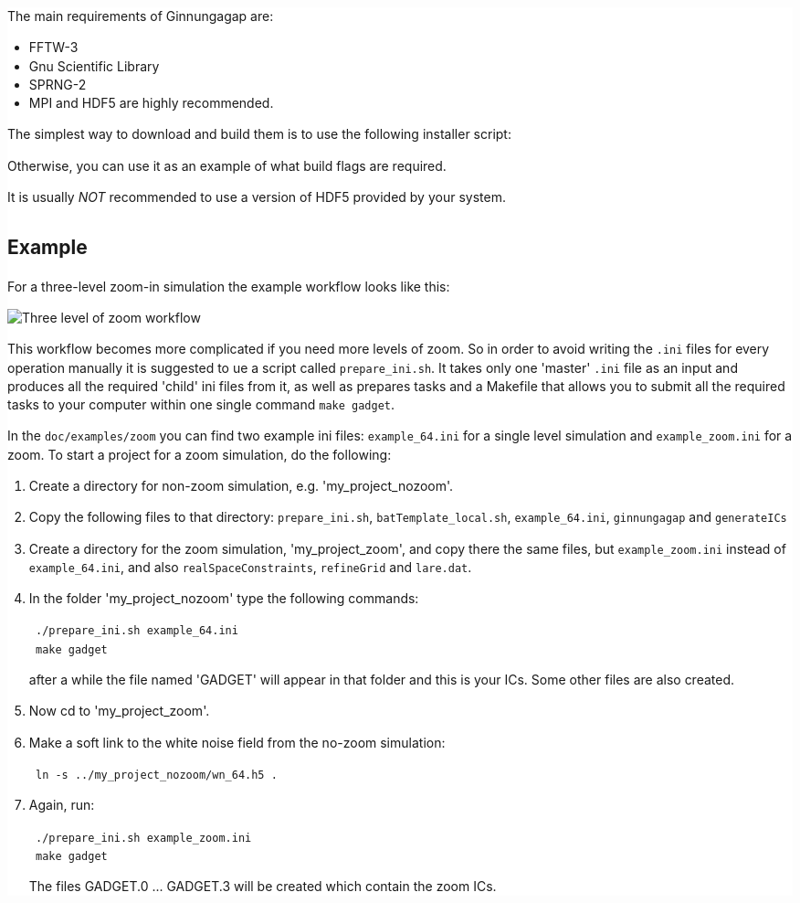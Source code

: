 The main requirements of Ginnungagap are:

* FFTW-3
* Gnu Scientific Library
* SPRNG-2
* MPI and HDF5 are highly recommended.

The simplest way to download and build them is to use the following installer script:

Otherwise, you can use it as an example of what build flags are required.

It is usually *NOT* recommended to use a version of HDF5 provided by your system.

## Example

For a three-level zoom-in simulation the example workflow looks like this:

![Three level of zoom workflow](ggp_zoom.png)

This workflow becomes more complicated if you need more levels of zoom. So in order to avoid writing the `.ini` files for every operation manually it is suggested to ue a script called `prepare_ini.sh`. It takes only one 'master' `.ini` file as an input and produces all the required 'child' ini files from it, as well as prepares tasks and a Makefile that allows you to submit all the required tasks to your computer within one single command `make gadget`.

In the `doc/examples/zoom` you can find two example ini files: `example_64.ini` for a single level simulation and `example_zoom.ini` for a zoom. To start a project for a zoom simulation, do the following:

1. Create a directory for non-zoom simulation, e.g. 'my_project_nozoom'.

2. Copy the following files to that directory: `prepare_ini.sh`, `batTemplate_local.sh`, `example_64.ini`, `ginnungagap` and `generateICs`

3. Create a directory for the zoom simulation, 'my_project_zoom', and copy there the same files, but `example_zoom.ini` instead of `example_64.ini`, and also `realSpaceConstraints`, `refineGrid` and `lare.dat`.

4. In the folder 'my_project_nozoom' type the following commands:
    
        ./prepare_ini.sh example_64.ini
        make gadget
    
    after a while the file named 'GADGET' will appear in that folder and this is your ICs. Some other files are also created.

5. Now cd to 'my_project_zoom'.

6. Make a soft link to the white noise field from the no-zoom simulation:
    
        ln -s ../my_project_nozoom/wn_64.h5 .
    
7. Again, run:

        ./prepare_ini.sh example_zoom.ini
        make gadget
   
    The files GADGET.0 ... GADGET.3 will be created which contain the zoom ICs.
